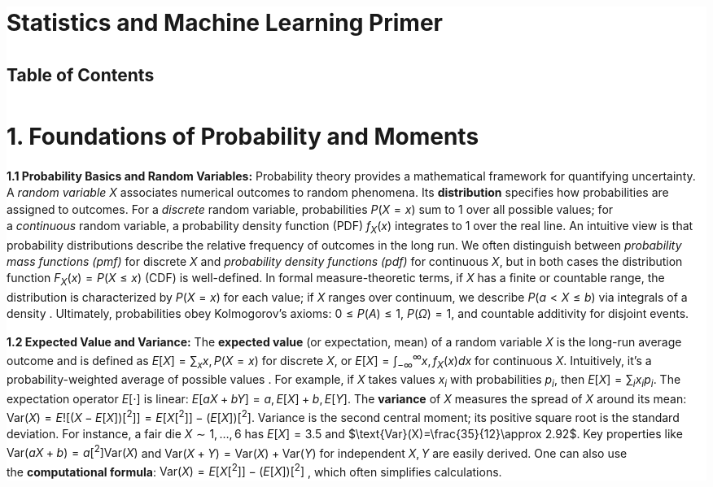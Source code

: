 # **Statistics and Machine Learning Primer**

## **Table of Contents**

[^1]: **Foundations of Probability and Moments**
[^1]: 1. Probability Basics and Random Variables
[^1]: 2. Expected Value and Variance (First and Second Moments)
[^1]: 3. Higher Moments: Skewness and Kurtosis
[^1]: 4. Discrete vs Continuous Distributions
[^1]: 5. Law of Large Numbers (LLN)
[^1]: 6. Central Limit Theorem (CLT)
[^2]: **Bayesian Statistics**
[^2]: 1. Bayes’ Theorem Derivation and Interpretation
[^2]: 2. Priors, Likelihoods, and Posteriors
[^2]: 3. Conjugate Priors and Bayesian Updates
[^2]: 4. Hierarchical Bayesian Models
[^2]: 5. Bayesian Inference Techniques (Analytic and MCMC)
[^3]: **Statistical Inference and Hypothesis Testing**
[^3]: 1. Point Estimation (MLE, Method of Moments)
[^3]: 2. Confidence Intervals and Interpretation
[^3]: 3. Hypothesis Testing Framework (Null/Alternative, Errors)
[^3]: 4. z-tests and t-tests
[^3]: 5. Chi-Square Tests and ANOVA
[^3]: 6. Non-Parametric Tests (Rank-Based, etc.)
[^3]: 7. Power Analysis and Sample Size Considerations
[^4]: **Simulation and Monte Carlo Methods**
[^4]: 1. Monte Carlo Simulation Basics
[^4]: 2. Monte Carlo Integration and Law of Large Numbers Demonstration
[^4]: 3. Importance Sampling
[^4]: 4. Markov Chain Monte Carlo (MCMC) – Metropolis-Hastings
[^4]: 5. Gibbs Sampling
[^4]: 6. Convergence Diagnostics (Gelman-Rubin $\hat{R}$, etc.)
[^5]: **Causal Inference**
[^5]: 1. Causation vs Correlation; Counterfactual Reasoning
[^5]: 2. Potential Outcomes Framework (Rubin/Neyman)
[^5]: 3. Directed Acyclic Graphs (DAGs) and Structural Causal Models
[^5]: 4. Treatment Effect Estimation Methods
[^5]: 5. Propensity Score Matching
[^5]: 6. Instrumental Variables
[^5]: 7. Difference-in-Differences
[^6]: **Machine Learning Algorithms**
[^6]: 1. Supervised Learning Overview
[^6]: 2. Linear Regression (OLS Derivation)
[^6]: 3. Logistic Regression
[^6]: 4. Regularization: Ridge and Lasso
[^6]: 5. Naive Bayes Classifier
[^6]: 6. Decision Trees and Overfitting/Pruning
[^6]: 7. k-Nearest Neighbors (k-NN)
[^6]: 8. Support Vector Machines (SVMs)
[^6]: 9. Ensemble Methods: Bagging, Random Forests
[^6]: 10. Boosting and Gradient Boosted Trees
[^7]: **Deep Learning and Advanced Models**
[^7]: 1. Neural Network Fundamentals and Backpropagation
[^7]: 2. Activation Functions (Sigmoid, ReLU, etc.)
[^7]: 3. Convolutional Neural Networks (CNNs)
[^7]: 4. Recurrent Neural Networks (RNNs) and LSTMs
[^7]: 5. Attention Mechanisms and Transformers
[^7]: 6. Graph Neural Networks (GNNs)
[^7]: 7. BERT and Pre-trained Language Models
[^7]: 8. Learning Counterfactuals with Neural Nets (Causal ML)
[^8]: **Applications and Case Studies**
[^8]: 1. Time Series Forecasting (ARIMA, Prophet, LSTMs)
[^8]: 2. Tabular Data Regression & Classification
[^8]: 3. Model Evaluation Metrics (Accuracy, AUC, Precision/Recall)
[^8]: 4. Calibration and Reliability of Predictions
[^8]: 5. Overfitting, Cross-Validation, and Model Selection
[^9]: **Visualizations, Tools, and Practical Tips**
[^9]: 1. Data Visualization with Python (Plotly Example)
[^9]: 2. Example: Visualizing the Central Limit Theorem
[^9]: 3. LaTeX/TikZ for Model Diagrams (Example Code)
[^9]: 4. Mermaid for Workflow Diagrams (Example Code)
[^10]: **Conclusion and Further Reading**
    

# **1. Foundations of Probability and Moments**

**1.1 Probability Basics and Random Variables:** Probability theory provides a mathematical framework for quantifying uncertainty. A _random variable_ $X$ associates numerical outcomes to random phenomena. Its **distribution** specifies how probabilities are assigned to outcomes. For a _discrete_ random variable, probabilities $P(X=x)$ sum to 1 over all possible values; for a _continuous_ random variable, a probability density function (PDF) $f_X(x)$ integrates to 1 over the real line. An intuitive view is that probability distributions describe the relative frequency of outcomes in the long run. We often distinguish between _probability mass functions (pmf)_ for discrete $X$ and _probability density functions (pdf)_ for continuous $X$, but in both cases the distribution function $F_X(x) = P(X \le x)$ (CDF) is well-defined. In formal measure-theoretic terms, if $X$ has a finite or countable range, the distribution is characterized by $P(X=x)$ for each value; if $X$ ranges over continuum, we describe $P(a < X \le b)$ via integrals of a density . Ultimately, probabilities obey Kolmogorov’s axioms: $0 \le P(A) \le 1$, $P(\Omega)=1$, and countable additivity for disjoint events.

**1.2 Expected Value and Variance:** The **expected value** (or expectation, mean) of a random variable $X$ is the long-run average outcome and is defined as $E[X] = \sum_x x,P(X=x)$ for discrete $X$, or $E[X] = \int_{-\infty}^{\infty} x,f_X(x) dx$ for continuous $X$. Intuitively, it’s a probability-weighted average of possible values . For example, if $X$ takes values ${x_i}$ with probabilities $p_i$, then $E[X] = \sum_i x_i p_i$. The expectation operator $E[\cdot]$ is linear: $E[aX + bY] = a,E[X] + b,E[Y]$. The **variance** of $X$ measures the spread of $X$ around its mean: $\displaystyle \text{Var}(X) = E!\big[(X - E[X])[^2]\big] = E[X[^2]] - (E[X])[^2]$. Variance is the second central moment; its positive square root is the standard deviation. For instance, a fair die $X\sim{1,\dots,6}$ has $E[X]=3.5$ and $\text{Var}(X)=\frac{35}{12}\approx 2.92$. Key properties like $\text{Var}(aX+b)=a[^2]\text{Var}(X)$ and $\text{Var}(X+Y)=\text{Var}(X)+\text{Var}(Y)$ for independent $X,Y$ are easily derived. One can also use the **computational formula**: $\text{Var}(X) = E[X[^2]] - (E[X])[^2]$ , which often simplifies calculations.
